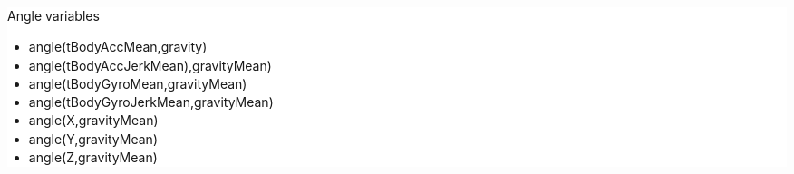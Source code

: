 Angle variables

* angle(tBodyAccMean,gravity)
* angle(tBodyAccJerkMean),gravityMean)
* angle(tBodyGyroMean,gravityMean)
* angle(tBodyGyroJerkMean,gravityMean)
* angle(X,gravityMean)
* angle(Y,gravityMean)
* angle(Z,gravityMean)
